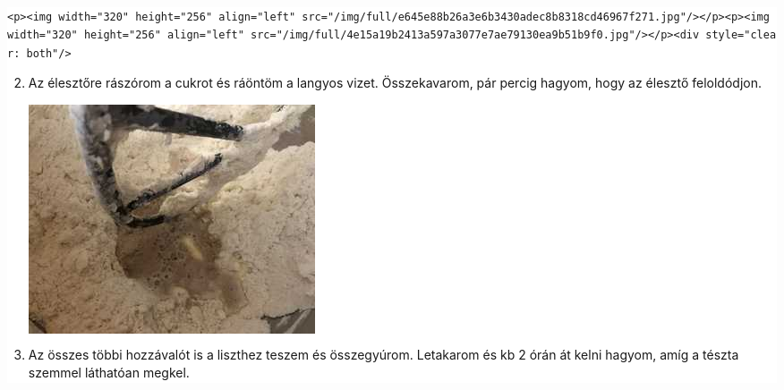     <p><img width="320" height="256" align="left" src="/img/full/e645e88b26a3e6b3430adec8b8318cd46967f271.jpg"/></p><p><img width="320" height="256" align="left" src="/img/full/4e15a19b2413a597a3077e7ae79130ea9b51b9f0.jpg"/></p><div style="clear: both"/>

2. Az élesztőre rászórom a cukrot és ráöntöm a langyos vizet. Összekavarom, pár percig hagyom, hogy az élesztő feloldódjon.
 
    <p><img width="320" height="256" align="left" src="/img/full/f26a6242d050b6e7ba91e40486c7ec2070c3adc8.jpg"/></p><div style="clear: both"/>

3. Az összes többi hozzávalót is a liszthez teszem és összegyúrom. Letakarom és kb 2 órán át kelni hagyom, amíg a tészta szemmel láthatóan megkel.
 
